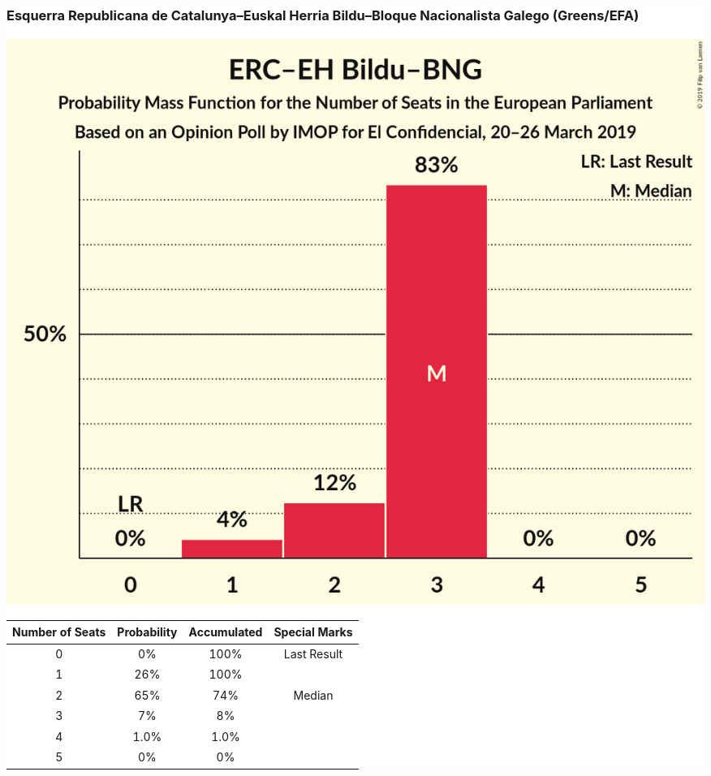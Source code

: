 ### Esquerra Republicana de Catalunya–Euskal Herria Bildu–Bloque Nacionalista Galego (Greens/EFA)

![Graph with seats probability mass function not yet produced](2019-03-26-IMOP-coalitions-seats-pmf-erc–ehbildu–bng.png "Seats Probability Mass Function")

| Number of Seats | Probability | Accumulated | Special Marks |
|:---------------:|:-----------:|:-----------:|:-------------:|
| 0 | 0% | 100% | Last Result |
| 1 | 26% | 100% |  |
| 2 | 65% | 74% | Median |
| 3 | 7% | 8% |  |
| 4 | 1.0% | 1.0% |  |
| 5 | 0% | 0% |  |
